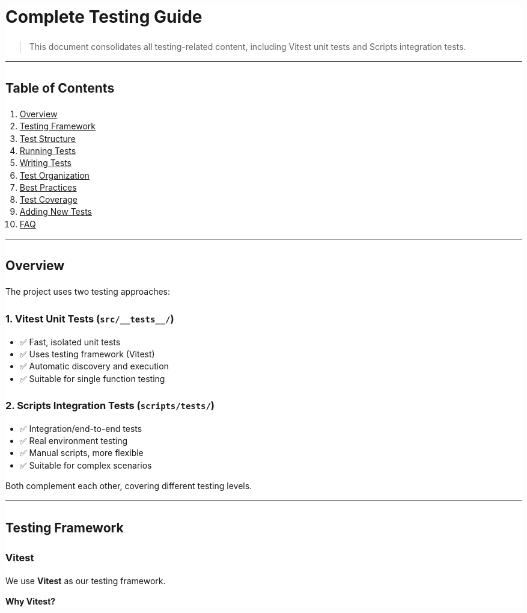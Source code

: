 # Complete Testing Guide

> This document consolidates all testing-related content, including Vitest unit tests and Scripts integration tests.

---

## Table of Contents

1. [Overview](#overview)
2. [Testing Framework](#testing-framework)
3. [Test Structure](#test-structure)
4. [Running Tests](#running-tests)
5. [Writing Tests](#writing-tests)
6. [Test Organization](#test-organization)
7. [Best Practices](#best-practices)
8. [Test Coverage](#test-coverage)
9. [Adding New Tests](#adding-new-tests)
10. [FAQ](#faq)

---

## Overview

The project uses two testing approaches:

### 1. Vitest Unit Tests (`src/__tests__/`)

- ✅ Fast, isolated unit tests
- ✅ Uses testing framework (Vitest)
- ✅ Automatic discovery and execution
- ✅ Suitable for single function testing

### 2. Scripts Integration Tests (`scripts/tests/`)

- ✅ Integration/end-to-end tests
- ✅ Real environment testing
- ✅ Manual scripts, more flexible
- ✅ Suitable for complex scenarios

Both complement each other, covering different testing levels.

---

## Testing Framework

### Vitest

We use **Vitest** as our testing framework.

**Why Vitest?**
